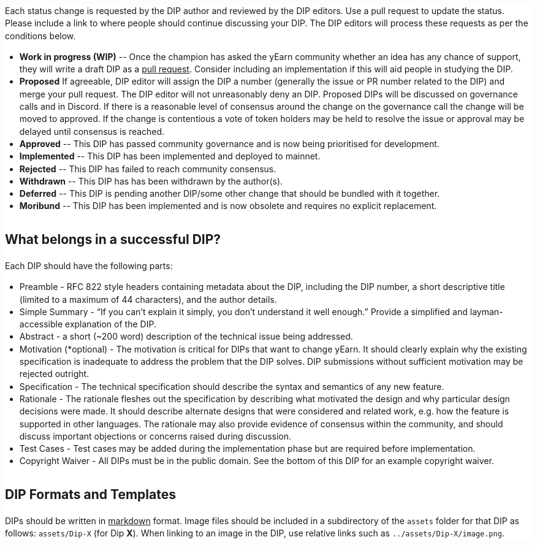 Each status change is requested by the DIP author and reviewed by the DIP editors. Use a pull request to update the status. Please include a link to where people should continue discussing your DIP. The DIP editors will process these requests as per the conditions below.

* **Work in progress (WIP)** -- Once the champion has asked the yEarn community whether an idea has any chance of support, they will write a draft DIP as a [pull request]. Consider including an implementation if this will aid people in studying the DIP.
* **Proposed** If agreeable, DIP editor will assign the DIP a number (generally the issue or PR number related to the DIP) and merge your pull request. The DIP editor will not unreasonably deny an DIP. Proposed DIPs will be discussed on governance calls and in Discord. If there is a reasonable level of consensus around the change on the governance call the change will be moved to approved. If the change is contentious a vote of token holders may be held to resolve the issue or approval may be delayed until consensus is reached.
* **Approved** -- This DIP has passed community governance and is now being prioritised for development.
* **Implemented** -- This DIP has been implemented and deployed to mainnet.
* **Rejected** -- This DIP has failed to reach community consensus.
* **Withdrawn** -- This DIP has has been withdrawn by the author(s).
* **Deferred** -- This DIP is pending another DIP/some other change that should be bundled with it together.
* **Moribund** -- This DIP has been implemented and is now obsolete and requires no explicit replacement.

## What belongs in a successful DIP?

Each DIP should have the following parts:

- Preamble - RFC 822 style headers containing metadata about the DIP, including the DIP number, a short descriptive title (limited to a maximum of 44 characters), and the author details.
- Simple Summary - “If you can’t explain it simply, you don’t understand it well enough.” Provide a simplified and layman-accessible explanation of the DIP.
- Abstract - a short (~200 word) description of the technical issue being addressed.
- Motivation (*optional) - The motivation is critical for DIPs that want to change yEarn. It should clearly explain why the existing specification is inadequate to address the problem that the DIP solves. DIP submissions without sufficient motivation may be rejected outright.
- Specification - The technical specification should describe the syntax and semantics of any new feature.
- Rationale - The rationale fleshes out the specification by describing what motivated the design and why particular design decisions were made. It should describe alternate designs that were considered and related work, e.g. how the feature is supported in other languages. The rationale may also provide evidence of consensus within the community, and should discuss important objections or concerns raised during discussion.
- Test Cases - Test cases may be added during the implementation phase but are required before implementation.
- Copyright Waiver - All DIPs must be in the public domain. See the bottom of this DIP for an example copyright waiver.

## DIP Formats and Templates

DIPs should be written in [markdown] format.
Image files should be included in a subdirectory of the `assets` folder for that DIP as follows: `assets/Dip-X` (for Dip **X**). When linking to an image in the DIP, use relative links such as `../assets/Dip-X/image.png`.


[the unofficial yEarn Discord]: https://discord.com/invite/3AGgWxy
[the unofficial yEarn Telegram]: https://t.me/yearnfinance
[pull request]: https://github.com/iearn-finance/DIPS/pulls
[markdown]: https://github.com/adam-p/markdown-here/wiki/Markdown-Cheatsheet